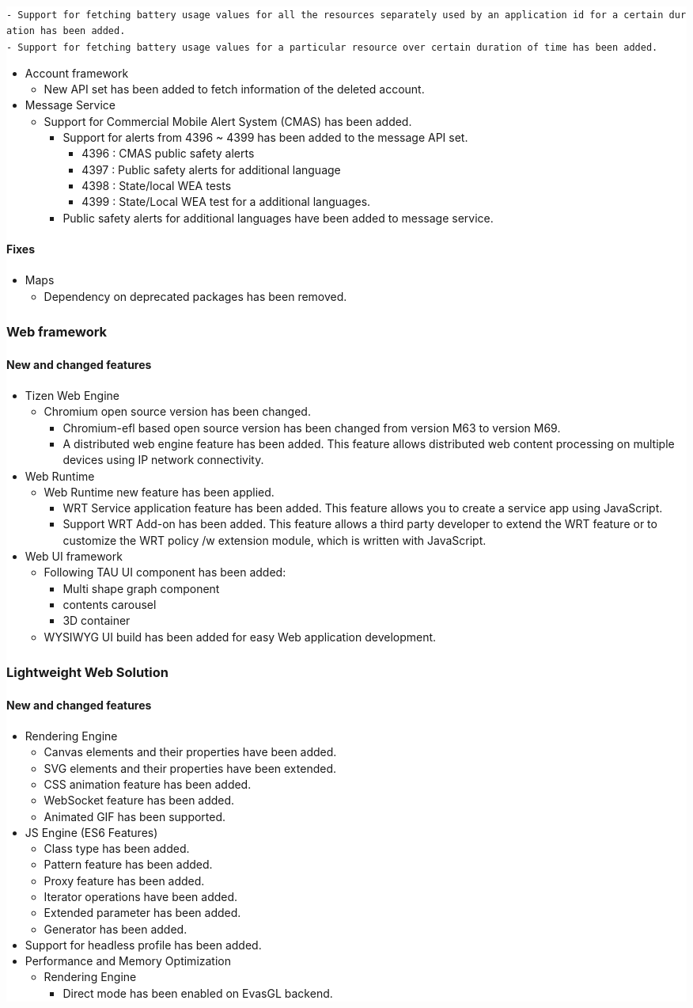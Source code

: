     - Support for fetching battery usage values for all the resources separately used by an application id for a certain duration has been added.
    - Support for fetching battery usage values for a particular resource over certain duration of time has been added.
- Account framework
  -  New API set has been added to fetch information of the deleted account.
- Message Service
  - Support for Commercial Mobile Alert System (CMAS) has been added.
    - Support for alerts from 4396 ~ 4399 has been added to the message API set.
      - 4396 : CMAS public safety alerts
      - 4397 : Public safety alerts for additional language
      - 4398 : State/local WEA tests
      - 4399 : State/Local WEA test for a additional languages.
    - Public safety alerts for additional languages have been added to message service.

#### Fixes

- Maps
    - Dependency on deprecated packages has been removed.


### Web framework

#### New and changed features

- Tizen Web Engine
  - Chromium open source version has been changed.
    - Chromium-efl based open source version has been changed from version M63 to version M69. 
    - A distributed web engine feature has been added. This feature allows distributed web content processing on multiple devices using IP network connectivity.
- Web Runtime
  - Web Runtime new feature has been applied.
    - WRT Service application feature has been added. This feature allows you to create a service app using JavaScript.
    - Support WRT Add-on has been added. This feature allows a third party developer to extend the WRT feature or to customize the WRT policy /w extension module, which is written with JavaScript.
- Web UI framework
  - Following TAU UI component has been added:
    - Multi shape graph component
    - contents carousel
    - 3D container
  - WYSIWYG UI build has been added for easy Web application development.


### Lightweight Web Solution

#### New and changed features

- Rendering Engine
  - Canvas elements and their properties have been added.
  - SVG elements and their properties have been extended.
  - CSS animation feature has been added.
  - WebSocket feature has been added.
  - Animated GIF has been supported.
- JS Engine (ES6 Features)
  - Class type has been added.
  - Pattern feature has been added.
  - Proxy feature has been added.
  - Iterator operations have been added.
  - Extended parameter has been added.
  - Generator has been added.
- Support for headless profile has been added.
- Performance and Memory Optimization
  - Rendering Engine
    - Direct mode has been enabled on EvasGL backend.